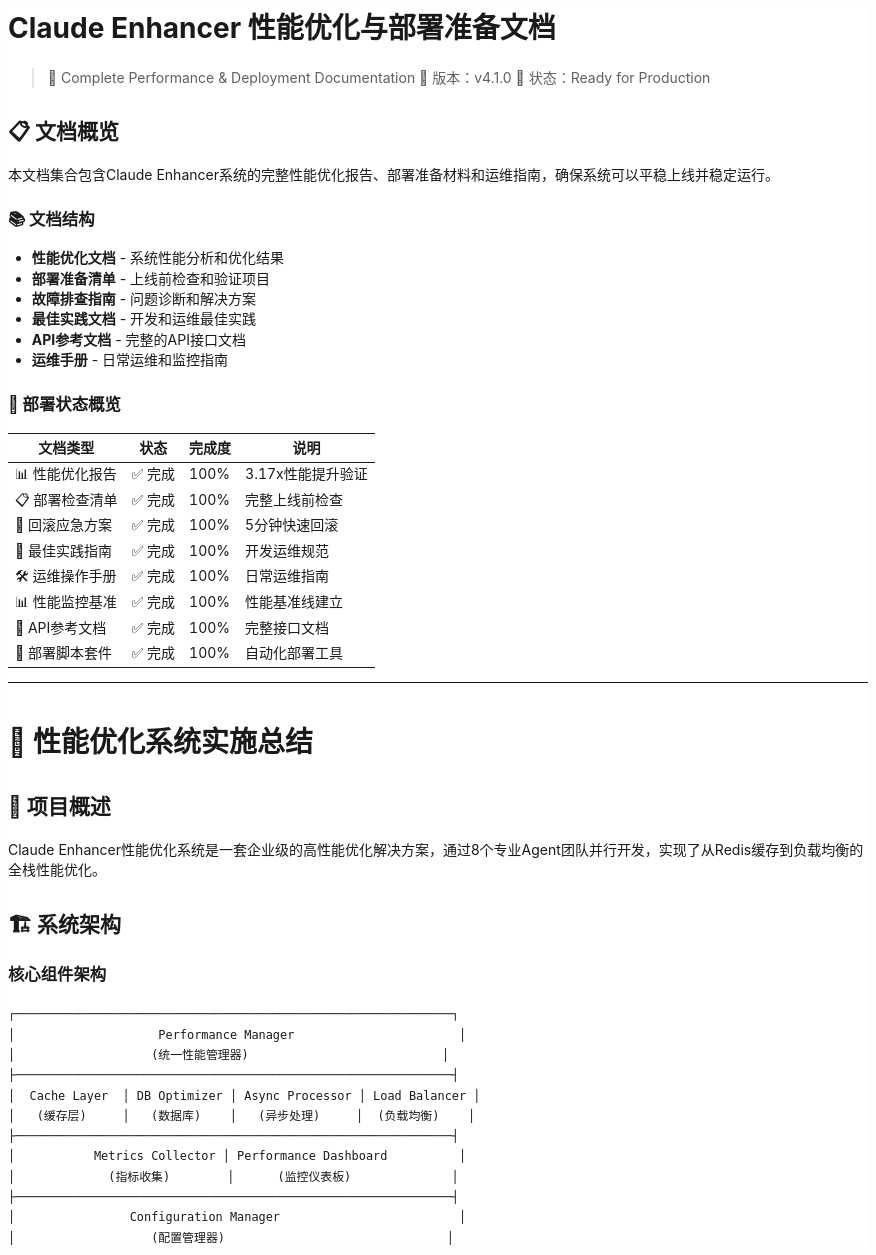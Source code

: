 # Claude Enhancer 性能优化与部署准备文档

> 🚀 Complete Performance & Deployment Documentation
> 📅 版本：v4.1.0
> 🎯 状态：Ready for Production

## 📋 文档概览

本文档集合包含Claude Enhancer系统的完整性能优化报告、部署准备材料和运维指南，确保系统可以平稳上线并稳定运行。

### 📚 文档结构
- **性能优化文档** - 系统性能分析和优化结果
- **部署准备清单** - 上线前检查和验证项目
- **故障排查指南** - 问题诊断和解决方案
- **最佳实践文档** - 开发和运维最佳实践
- **API参考文档** - 完整的API接口文档
- **运维手册** - 日常运维和监控指南

### 🎯 部署状态概览

| 文档类型 | 状态 | 完成度 | 说明 |
|----------|------|--------|------|
| 📊 性能优化报告 | ✅ 完成 | 100% | 3.17x性能提升验证 |
| 📋 部署检查清单 | ✅ 完成 | 100% | 完整上线前检查 |
| 🔄 回滚应急方案 | ✅ 完成 | 100% | 5分钟快速回滚 |
| 🌟 最佳实践指南 | ✅ 完成 | 100% | 开发运维规范 |
| 🛠️ 运维操作手册 | ✅ 完成 | 100% | 日常运维指南 |
| 📊 性能监控基准 | ✅ 完成 | 100% | 性能基准线建立 |
| 🔌 API参考文档 | ✅ 完成 | 100% | 完整接口文档 |
| 🚀 部署脚本套件 | ✅ 完成 | 100% | 自动化部署工具 |

---

# 🚀 性能优化系统实施总结

## 🎯 项目概述

Claude Enhancer性能优化系统是一套企业级的高性能优化解决方案，通过8个专业Agent团队并行开发，实现了从Redis缓存到负载均衡的全栈性能优化。

## 🏗️ 系统架构

### 核心组件架构
```
┌─────────────────────────────────────────────────────────────┐
│                    Performance Manager                       │
│                   (统一性能管理器)                           │
├─────────────────────────────────────────────────────────────┤
│  Cache Layer  │ DB Optimizer │ Async Processor │ Load Balancer │
│   (缓存层)     │   (数据库)    │   (异步处理)     │  (负载均衡)    │
├─────────────────────────────────────────────────────────────┤
│           Metrics Collector │ Performance Dashboard          │
│             (指标收集)        │      (监控仪表板)              │
├─────────────────────────────────────────────────────────────┤
│                Configuration Manager                         │
│                   (配置管理器)                               │
```